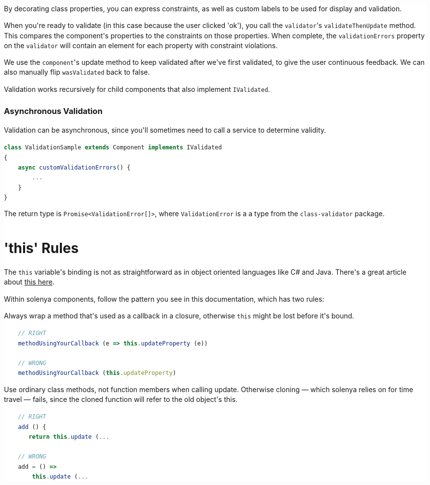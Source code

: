 By decorating class properties, you can express constraints, as well as custom labels to be used for display and validation.

When you're ready to validate (in this case because the user clicked 'ok'), you call the `validator`'s `validateThenUpdate` method. This compares the component's properties to the constraints on those properties. When complete, the `validationErrors` property on the `validator` will contain an element for each property with constraint violations.

We use the `component`'s update method to keep validated after we've first validated, to give the user continuous feedback. We can also manually flip `wasValidated` back to false.

Validation works recursively for child components that also implement `IValidated`.

### Asynchronous Validation

Validation can be asynchronous, since you'll sometimes need to call a service to determine validity.

```typescript
class ValidationSample extends Component implements IValidated
{
    async customValidationErrors() {
        ...
    }
}
```
The return type is `Promise<ValidationError[]>`, where `ValidationError` is a a type from the `class-validator` package.

# 'this' Rules

The `this` variable's binding is not as straightforward as in object oriented languages like C# and Java. There's a great article about [this here](https://github.com/Microsoft/TypeScript/wiki/'this'-in-TypeScript).

Within solenya components, follow the pattern you see in this documentation, which has two rules:

Always wrap a method that's used as a callback in a closure, otherwise `this` might be lost before it's bound.

```typescript
    // RIGHT
    methodUsingYourCallback (e => this.updateProperty (e))
    
    // WRONG
    methodUsingYourCallback (this.updateProperty)
```
Use ordinary class methods, not function members when calling update. Otherwise cloning — which solenya relies on for time travel — fails, since the cloned function will refer to the old object's this.

```typescript
    // RIGHT
    add () {
       return this.update (...

    // WRONG
    add = () =>
        this.update (...
```
